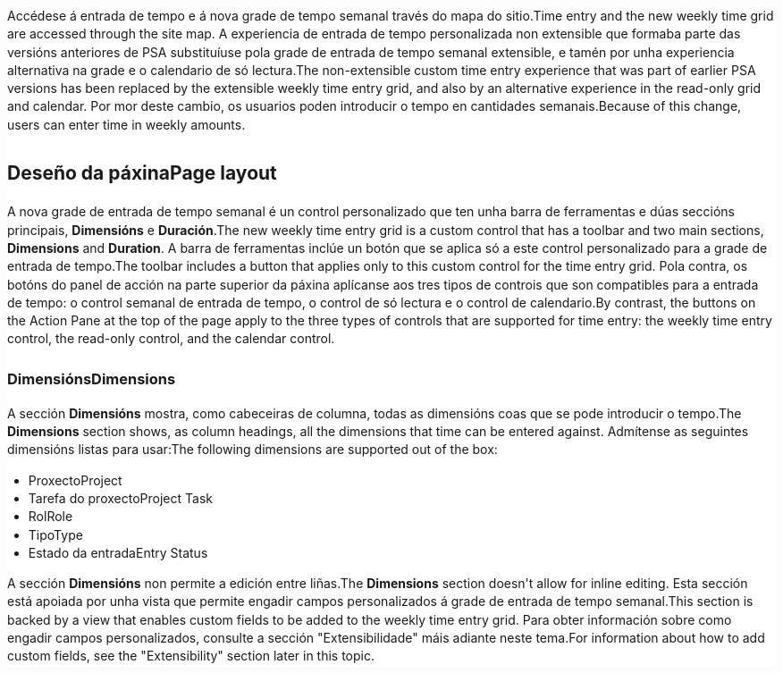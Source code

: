 <span data-ttu-id="aa4a1-108">Accédese á entrada de tempo e á nova grade de tempo semanal través do mapa do sitio.</span><span class="sxs-lookup"><span data-stu-id="aa4a1-108">Time entry and the new weekly time grid are accessed through the site map.</span></span> <span data-ttu-id="aa4a1-109">A experiencia de entrada de tempo personalizada non extensible que formaba parte das versións anteriores de PSA substituíuse pola grade de entrada de tempo semanal extensible, e tamén por unha experiencia alternativa na grade e o calendario de só lectura.</span><span class="sxs-lookup"><span data-stu-id="aa4a1-109">The non-extensible custom time entry experience that was part of earlier PSA versions has been replaced by the extensible weekly time entry grid, and also by an alternative experience in the read-only grid and calendar.</span></span> <span data-ttu-id="aa4a1-110">Por mor deste cambio, os usuarios poden introducir o tempo en cantidades semanais.</span><span class="sxs-lookup"><span data-stu-id="aa4a1-110">Because of this change, users can enter time in weekly amounts.</span></span>

## <a name="page-layout"></a><span data-ttu-id="aa4a1-111">Deseño da páxina</span><span class="sxs-lookup"><span data-stu-id="aa4a1-111">Page layout</span></span>
<span data-ttu-id="aa4a1-112">A nova grade de entrada de tempo semanal é un control personalizado que ten unha barra de ferramentas e dúas seccións principais, **Dimensións** e **Duración**.</span><span class="sxs-lookup"><span data-stu-id="aa4a1-112">The new weekly time entry grid is a custom control that has a toolbar and two main sections, **Dimensions** and **Duration**.</span></span> <span data-ttu-id="aa4a1-113">A barra de ferramentas inclúe un botón que se aplica só a este control personalizado para a grade de entrada de tempo.</span><span class="sxs-lookup"><span data-stu-id="aa4a1-113">The toolbar includes a button that applies only to this custom control for the time entry grid.</span></span> <span data-ttu-id="aa4a1-114">Pola contra, os botóns do panel de acción na parte superior da páxina aplícanse aos tres tipos de controis que son compatibles para a entrada de tempo: o control semanal de entrada de tempo, o control de só lectura e o control de calendario.</span><span class="sxs-lookup"><span data-stu-id="aa4a1-114">By contrast, the buttons on the Action Pane at the top of the page apply to the three types of controls that are supported for time entry: the weekly time entry control, the read-only control, and the calendar control.</span></span>

### <a name="dimensions"></a><span data-ttu-id="aa4a1-115">Dimensións</span><span class="sxs-lookup"><span data-stu-id="aa4a1-115">Dimensions</span></span>
<span data-ttu-id="aa4a1-116">A sección **Dimensións** mostra, como cabeceiras de columna, todas as dimensións coas que se pode introducir o tempo.</span><span class="sxs-lookup"><span data-stu-id="aa4a1-116">The **Dimensions** section shows, as column headings, all the dimensions that time can be entered against.</span></span> <span data-ttu-id="aa4a1-117">Admítense as seguintes dimensións listas para usar:</span><span class="sxs-lookup"><span data-stu-id="aa4a1-117">The following dimensions are supported out of the box:</span></span>

- <span data-ttu-id="aa4a1-118">Proxecto</span><span class="sxs-lookup"><span data-stu-id="aa4a1-118">Project</span></span>
- <span data-ttu-id="aa4a1-119">Tarefa do proxecto</span><span class="sxs-lookup"><span data-stu-id="aa4a1-119">Project Task</span></span>
- <span data-ttu-id="aa4a1-120">Rol</span><span class="sxs-lookup"><span data-stu-id="aa4a1-120">Role</span></span>
- <span data-ttu-id="aa4a1-121">Tipo</span><span class="sxs-lookup"><span data-stu-id="aa4a1-121">Type</span></span>
- <span data-ttu-id="aa4a1-122">Estado da entrada</span><span class="sxs-lookup"><span data-stu-id="aa4a1-122">Entry Status</span></span>

<span data-ttu-id="aa4a1-123">A sección **Dimensións** non permite a edición entre liñas.</span><span class="sxs-lookup"><span data-stu-id="aa4a1-123">The **Dimensions** section doesn't allow for inline editing.</span></span> <span data-ttu-id="aa4a1-124">Esta sección está apoiada por unha vista que permite engadir campos personalizados á grade de entrada de tempo semanal.</span><span class="sxs-lookup"><span data-stu-id="aa4a1-124">This section is backed by a view that enables custom fields to be added to the weekly time entry grid.</span></span> <span data-ttu-id="aa4a1-125">Para obter información sobre como engadir campos personalizados, consulte a sección "Extensibilidade" máis adiante neste tema.</span><span class="sxs-lookup"><span data-stu-id="aa4a1-125">For information about how to add custom fields, see the "Extensibility" section later in this topic.</span></span>
